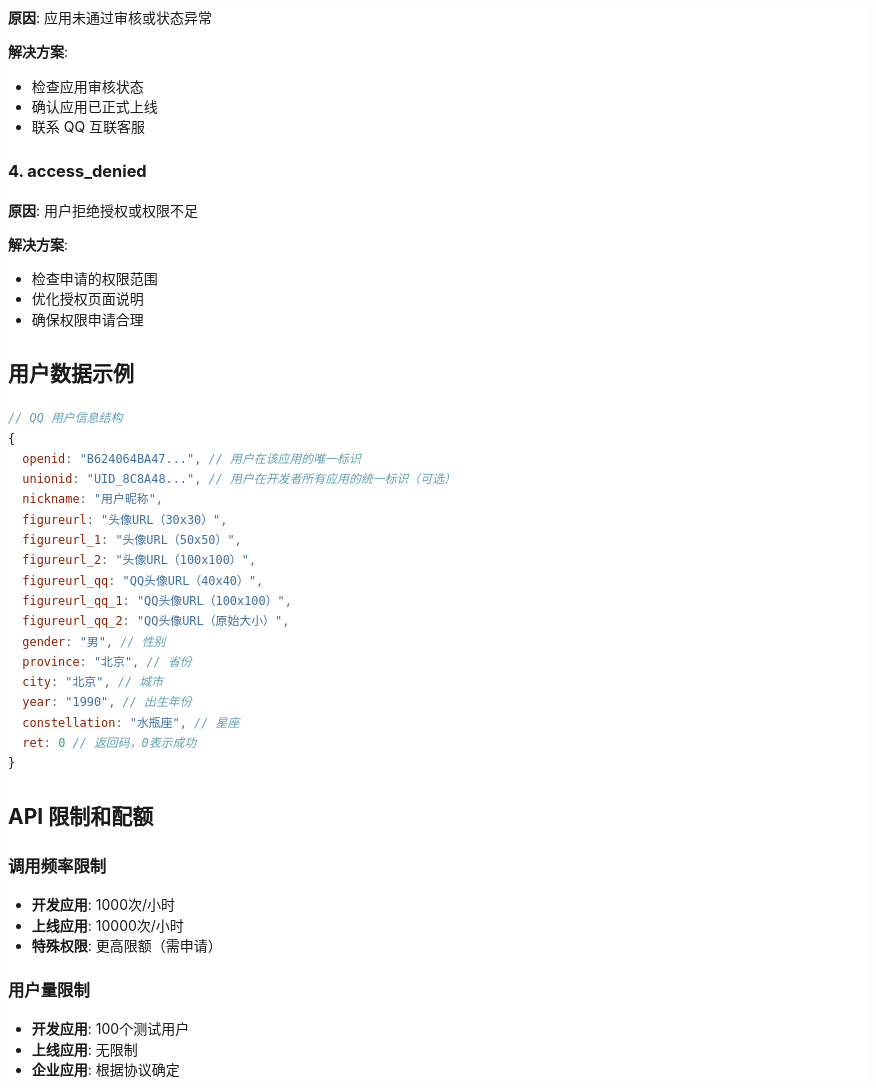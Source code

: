 **原因**: 应用未通过审核或状态异常

**解决方案**:
- 检查应用审核状态
- 确认应用已正式上线
- 联系 QQ 互联客服

### 4. access_denied

**原因**: 用户拒绝授权或权限不足

**解决方案**:
- 检查申请的权限范围
- 优化授权页面说明
- 确保权限申请合理

## 用户数据示例

```javascript
// QQ 用户信息结构
{
  openid: "B624064BA47...", // 用户在该应用的唯一标识
  unionid: "UID_8C8A48...", // 用户在开发者所有应用的统一标识（可选）
  nickname: "用户昵称",
  figureurl: "头像URL（30x30）",
  figureurl_1: "头像URL（50x50）",
  figureurl_2: "头像URL（100x100）",
  figureurl_qq: "QQ头像URL（40x40）",
  figureurl_qq_1: "QQ头像URL（100x100）",
  figureurl_qq_2: "QQ头像URL（原始大小）",
  gender: "男", // 性别
  province: "北京", // 省份
  city: "北京", // 城市
  year: "1990", // 出生年份
  constellation: "水瓶座", // 星座
  ret: 0 // 返回码，0表示成功
}
```

## API 限制和配额

### 调用频率限制

- **开发应用**: 1000次/小时
- **上线应用**: 10000次/小时
- **特殊权限**: 更高限额（需申请）

### 用户量限制

- **开发应用**: 100个测试用户
- **上线应用**: 无限制
- **企业应用**: 根据协议确定
